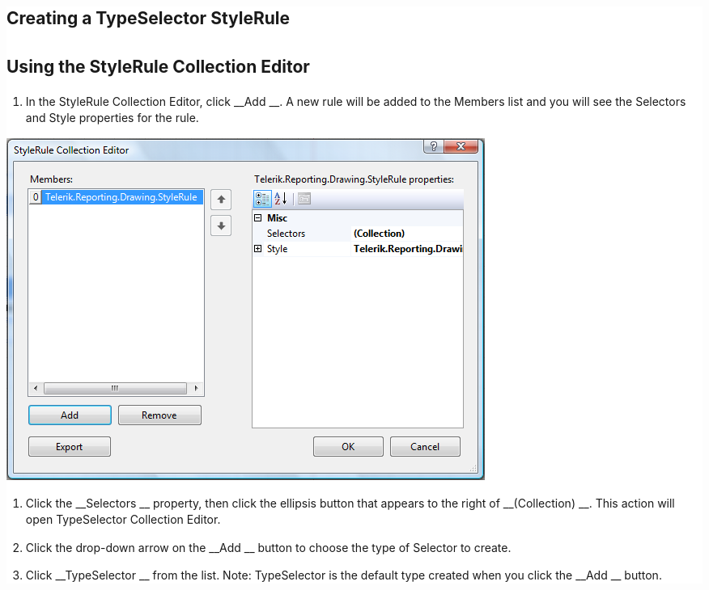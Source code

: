 
## Creating a TypeSelector StyleRule

## Using the StyleRule Collection Editor

1. In the StyleRule Collection Editor, click 
__Add
__. A new rule will be added to the Members list and you will see the Selectors and Style properties for the rule.
        
  
  ![](images/ReportStyleRuleA.png)

1. Click the 
__Selectors
__ property, then click the ellipsis button that appears to the right of 
__(Collection)
__. This action will open TypeSelector Collection Editor.  


1. Click the drop-down arrow on the 
__Add
__ button to choose the type of Selector to create. 


1. Click 
__TypeSelector
__ from the list. Note: TypeSelector is the default type created when you click the 
__Add
__ button.
        
  